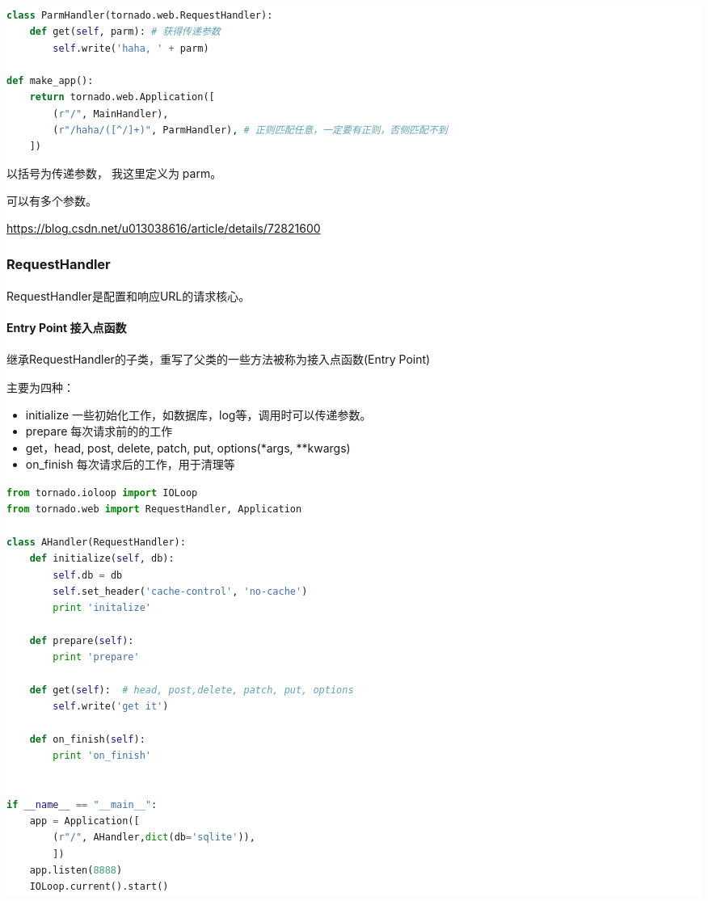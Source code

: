   ```python
  class ParmHandler(tornado.web.RequestHandler):
      def get(self, parm): # 获得传递参数
          self.write('haha, ' + parm)
  
  def make_app():
      return tornado.web.Application([
          (r"/", MainHandler),
          (r"/haha/([^/]+)", ParmHandler), # 正则匹配任意，一定要有正则，否侧匹配不到
      ])
  ```

  以括号为传递参数， 我这里定义为 parm。

  可以有多个参数。



https://blog.csdn.net/u013038616/article/details/72821600



### RequestHandler

RequestHandler是配置和响应URL的请求核心。

#### Entry Point 接入点函数

继承RequestHandler的子类，重写了父类的一些方法被称为接入点函数(Entry Point)

主要为四种：

* initialize  一些初始化工作，如数据库，log等，调用时可以传递参数。
* prepare  每次请求前的的工作
* get，head, post, delete, patch, put, options(*args, **kwargs)
* on_finish  每次请求后的工作，用于清理等



```python
from tornado.ioloop import IOLoop
from tornado.web import RequestHandler, Application

class AHandler(RequestHandler):
    def initialize(self, db):
        self.db = db
        self.set_header('cache-control', 'no-cache')
        print 'initalize'

    def prepare(self):
        print 'prepare'

    def get(self):  # head, post,delete, patch, put, options
        self.write('get it')

    def on_finish(self):
        print 'on_finish'


if __name__ == "__main__":
    app = Application([
        (r"/", AHandler,dict(db='sqlite')),
        ])
    app.listen(8888)
    IOLoop.current().start()

```
